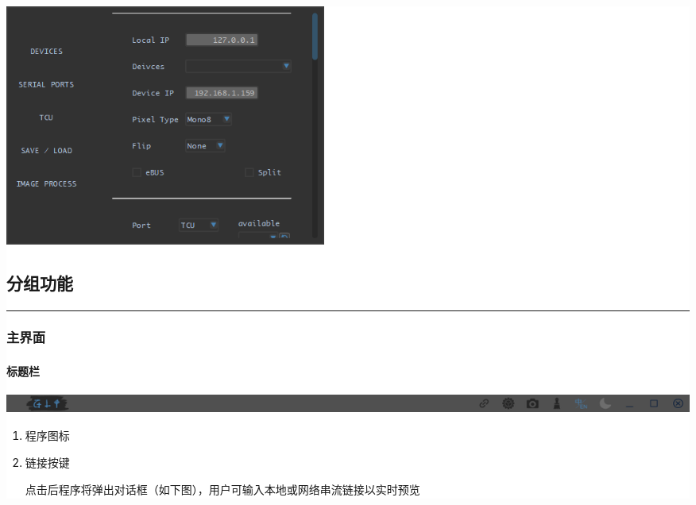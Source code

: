 <img src='docs/pics/GLI_main/preferences.png' alt='设置界面' height='300px' />

## 分组功能

---

### 主界面

#### 标题栏

![title bar](docs/pics/GLI_main/title_bar.png)

1. 程序图标

2. 链接按键

	点击后程序将弹出对话框（如下图），用户可输入本地或网络串流链接以实时预览
